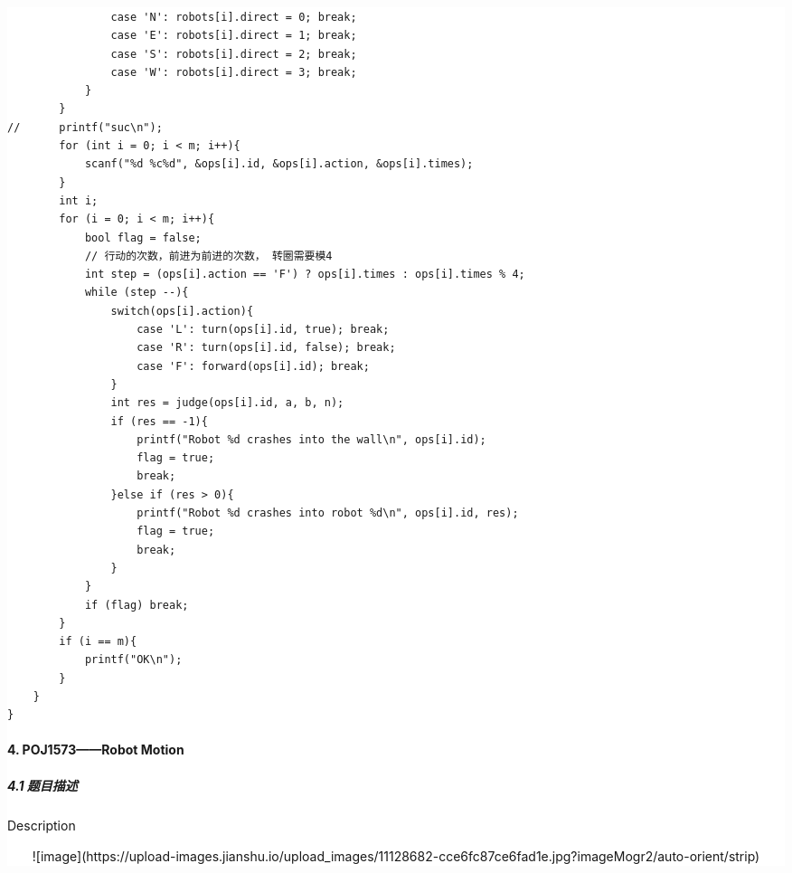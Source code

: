 ```
				case 'N': robots[i].direct = 0; break;
				case 'E': robots[i].direct = 1; break;
				case 'S': robots[i].direct = 2; break;
				case 'W': robots[i].direct = 3; break;
			}
		}
//		printf("suc\n");
		for (int i = 0; i < m; i++){
			scanf("%d %c%d", &ops[i].id, &ops[i].action, &ops[i].times);
		}
		int i;
		for (i = 0; i < m; i++){
			bool flag = false;
			// 行动的次数，前进为前进的次数， 转圈需要模4 
			int step = (ops[i].action == 'F') ? ops[i].times : ops[i].times % 4;
			while (step --){
				switch(ops[i].action){
					case 'L': turn(ops[i].id, true); break;
					case 'R': turn(ops[i].id, false); break;
					case 'F': forward(ops[i].id); break;
				}
				int res = judge(ops[i].id, a, b, n);
				if (res == -1){
					printf("Robot %d crashes into the wall\n", ops[i].id);
					flag = true;
					break;
				}else if (res > 0){
					printf("Robot %d crashes into robot %d\n", ops[i].id, res);
					flag = true;
					break;
				}
			}
			if (flag) break;
		}
		if (i == m){
			printf("OK\n");
		}
	}
} 
```

#### 4. POJ1573——Robot Motion

##### 4.1 题目描述

Description

<center>![image](https://upload-images.jianshu.io/upload_images/11128682-cce6fc87ce6fad1e.jpg?imageMogr2/auto-orient/strip)


</center>
